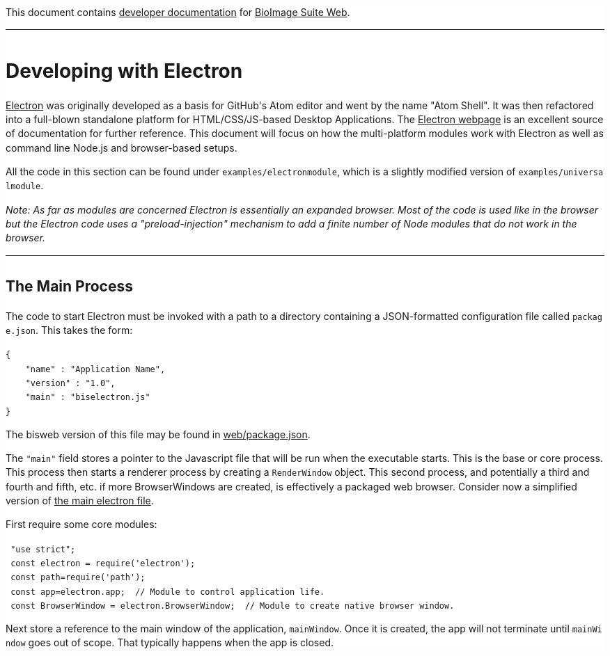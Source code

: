 This document contains [developer documentation](README.md) for
[BioImage Suite Web](https://bioimagesuiteweb.github.io/webapp/). 

---
[ELECTRON]: http://electron.atom.io/


# Developing with Electron 

[Electron][ELECTRON] was originally developed as a basis for GitHub's Atom
editor and went by the name "Atom Shell". It was then refactored into a
full-blown standalone platform for HTML/CSS/JS-based Desktop
Applications. The [Electron webpage][ELECTRON] is an excellent source of
documentation for further reference. This document will focus on how the multi-platform modules work with Electron as well as command line Node.js and browser-based setups.

All the code in this section can be found under
`examples/electronmodule`, which is a slightly modified version of
`examples/universalmodule`.

_Note: As far as modules are concerned Electron is essentially
an expanded browser. Most of the code is used like in the browser but the Electron code uses a "preload-injection" mechanism to add a finite number of Node modules that do not work in the browser._

---

## The Main Process

The code to start Electron must be invoked with a path to a directory containing a JSON-formatted configuration file called `package.json`. This takes the form:

    {
        "name" : "Application Name",
        "version" : "1.0",
        "main" : "biselectron.js"
    }

The bisweb version of this file may be found in [web/package.json](../web/package.json).

The `"main"` field stores a pointer to the Javascript file that will be
run when the executable starts. This is the base or core process. This process then starts a renderer process by creating a `RenderWindow` object. This second process, and 
potentially a third and fourth and fifth, etc. if more BrowserWindows are
created, is effectively a packaged web browser. Consider now a simplified version of [the main electron file](../web/biselectron.js).

First require some core modules:

     "use strict";
     const electron = require('electron');
     const path=require('path');
     const app=electron.app;  // Module to control application life.
     const BrowserWindow = electron.BrowserWindow;  // Module to create native browser window.

Next store a reference to the main window of the application, `mainWindow`. Once it is created, the app will not terminate
until `mainWindow` goes out of scope. That typically happens when the app is closed.
